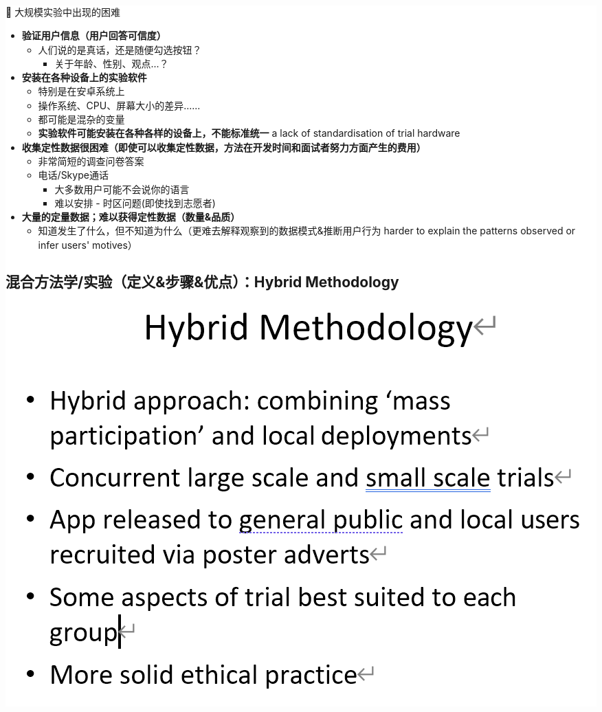 🍊 大规模实验中出现的困难

* **验证用户信息（用户回答可信度）**
  * 人们说的是真话，还是随便勾选按钮？
    * 关于年龄、性别、观点...？
* **安装在各种设备上的实验软件**
  * 特别是在安卓系统上
  * 操作系统、CPU、屏幕大小的差异......
  * 都可能是混杂的变量
  * **实验软件可能安装在各种各样的设备上，不能标准统一** a lack of standardisation of trial hardware
* **收集定性数据很困难（即使可以收集定性数据，方法在开发时间和面试者努力方面产生的费用）**
  * 非常简短的调查问卷答案
  * 电话/Skype通话
    * 大多数用户可能不会说你的语言
    * 难以安排 - 时区问题(即使找到志愿者)
* **大量的定量数据；难以获得定性数据（数量&品质）**
  * 知道发生了什么，但不知道为什么（更难去解释观察到的数据模式&推断用户行为 harder to explain the patterns observed or infer users' motives）

## 混合方法学/实验（定义&步骤&优点）：Hybrid Methodology

![](/static/2020-12-07-16-38-05.png)
